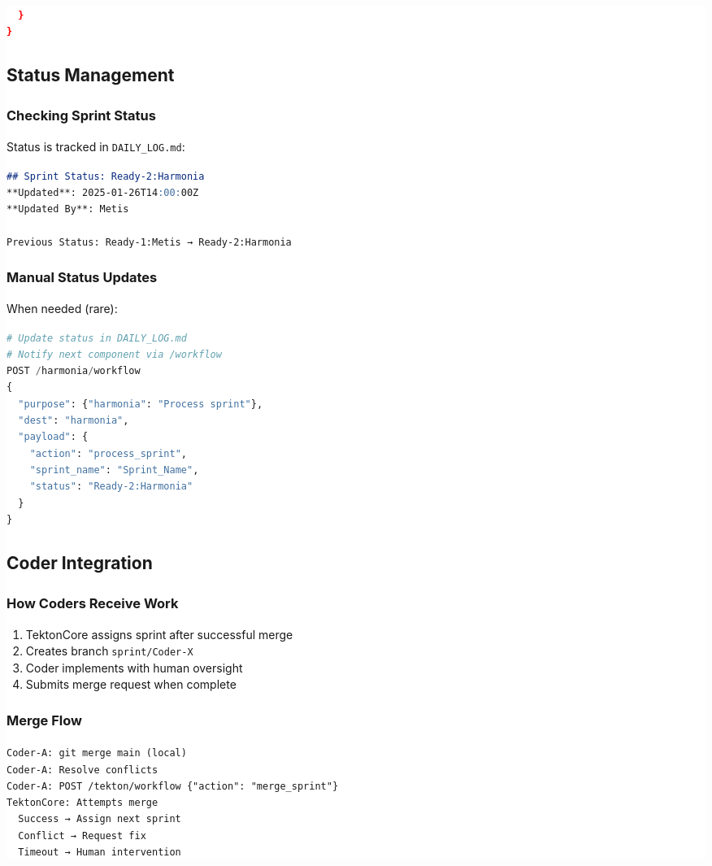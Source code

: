 ```json
  }
}
```

## Status Management

### Checking Sprint Status

Status is tracked in `DAILY_LOG.md`:

```markdown
## Sprint Status: Ready-2:Harmonia
**Updated**: 2025-01-26T14:00:00Z
**Updated By**: Metis

Previous Status: Ready-1:Metis → Ready-2:Harmonia
```

### Manual Status Updates

When needed (rare):
```python
# Update status in DAILY_LOG.md
# Notify next component via /workflow
POST /harmonia/workflow
{
  "purpose": {"harmonia": "Process sprint"},
  "dest": "harmonia",
  "payload": {
    "action": "process_sprint",
    "sprint_name": "Sprint_Name",
    "status": "Ready-2:Harmonia"
  }
}
```

## Coder Integration

### How Coders Receive Work

1. TektonCore assigns sprint after successful merge
2. Creates branch `sprint/Coder-X`
3. Coder implements with human oversight
4. Submits merge request when complete

### Merge Flow

```
Coder-A: git merge main (local)
Coder-A: Resolve conflicts
Coder-A: POST /tekton/workflow {"action": "merge_sprint"}
TektonCore: Attempts merge
  Success → Assign next sprint
  Conflict → Request fix
  Timeout → Human intervention
```
